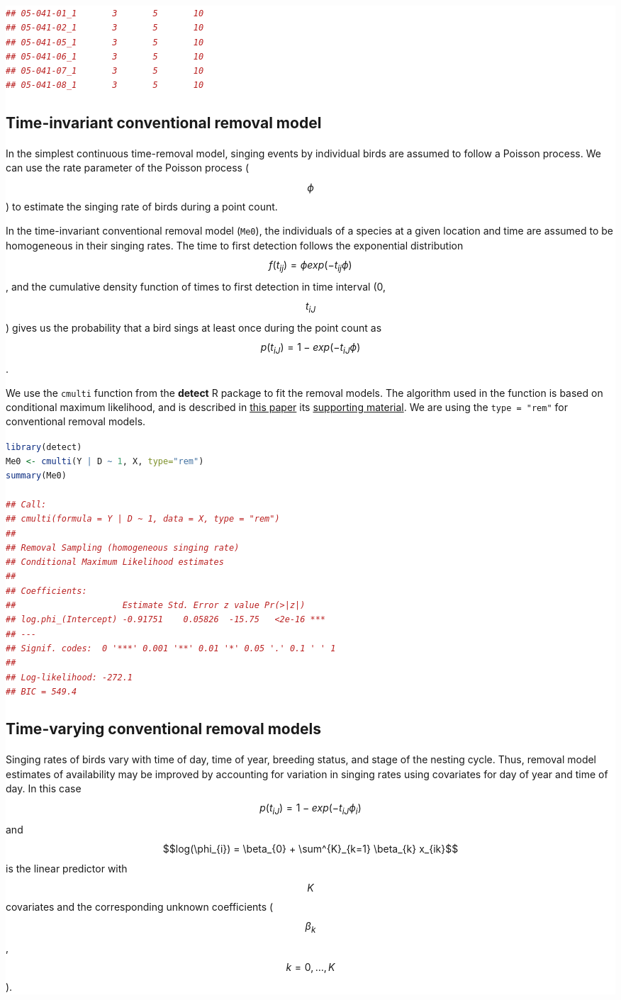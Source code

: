 ``` r
## 05-041-01_1       3       5       10
## 05-041-02_1       3       5       10
## 05-041-05_1       3       5       10
## 05-041-06_1       3       5       10
## 05-041-07_1       3       5       10
## 05-041-08_1       3       5       10
```

## Time-invariant conventional removal model

In the simplest continuous time-removal model, singing events by individual birds are assumed to follow a Poisson process. We can use the rate parameter of the Poisson process ($$\phi$$) to estimate the singing rate of birds during a point count.

In the time-invariant conventional removal model (`Me0`), the individuals of a species at a given location and time are assumed to be homogeneous in their singing rates. The time to first detection follows the exponential distribution $$f(t_{ij}) = \phi exp(-t_{ij} \phi)$$, and the cumulative density function of times to first detection in time interval (0, $$t_{iJ}$$) gives us the probability that a bird sings at least once during the point count as $$p(t_{iJ}) = 1 - exp(-t_{iJ} \phi)$$.

We use the `cmulti` function from the **detect** R package to fit the removal models. The algorithm used in the function is based on conditional maximum likelihood, and is described in [this paper](http://dx.doi.org/10.1111/2041-210X.12106) its [supporting material](https://github.com/psolymos/QPAD/tree/master/inst/doc/v2).
We are using the `type = "rem"` for conventional removal models.

``` r
library(detect)
Me0 <- cmulti(Y | D ~ 1, X, type="rem")
summary(Me0)

## Call:
## cmulti(formula = Y | D ~ 1, data = X, type = "rem")
##
## Removal Sampling (homogeneous singing rate)
## Conditional Maximum Likelihood estimates
##
## Coefficients:
##                     Estimate Std. Error z value Pr(>|z|)
## log.phi_(Intercept) -0.91751    0.05826  -15.75   <2e-16 ***
## ---
## Signif. codes:  0 '***' 0.001 '**' 0.01 '*' 0.05 '.' 0.1 ' ' 1
##
## Log-likelihood: -272.1
## BIC = 549.4
```


## Time-varying conventional removal models

Singing rates of birds vary with time of day, time of year, breeding status, and stage of the nesting cycle. Thus, removal model estimates of availability may be improved by accounting for variation in singing rates using covariates for day of year and time of day. In this case $$p(t_{iJ}) = 1 - exp(-t_{iJ} \phi_{i})$$ and $$log(\phi_{i}) = \beta_{0} + \sum^{K}_{k=1} \beta_{k} x_{ik}$$ is the linear predictor with $$K$$ covariates and the corresponding unknown coefficients ($$\beta_{k}$$, $$k = 0,\ldots, K$$).
